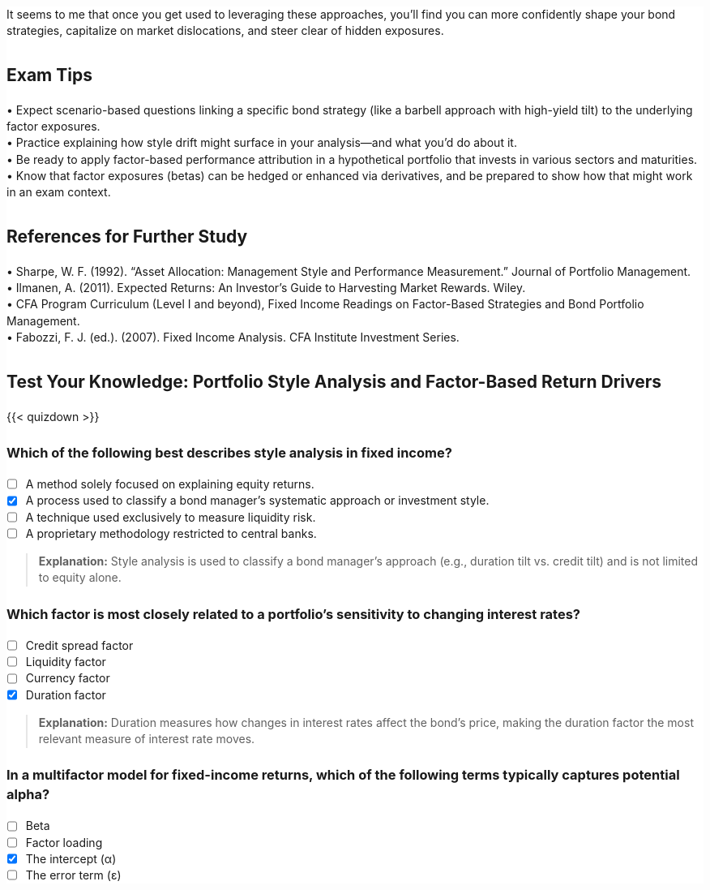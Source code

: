 It seems to me that once you get used to leveraging these approaches, you’ll find you can more confidently shape your bond strategies, capitalize on market dislocations, and steer clear of hidden exposures.

## Exam Tips

• Expect scenario-based questions linking a specific bond strategy (like a barbell approach with high-yield tilt) to the underlying factor exposures.  
• Practice explaining how style drift might surface in your analysis—and what you’d do about it.  
• Be ready to apply factor-based performance attribution in a hypothetical portfolio that invests in various sectors and maturities.  
• Know that factor exposures (betas) can be hedged or enhanced via derivatives, and be prepared to show how that might work in an exam context.  

## References for Further Study

• Sharpe, W. F. (1992). “Asset Allocation: Management Style and Performance Measurement.” Journal of Portfolio Management.  
• Ilmanen, A. (2011). Expected Returns: An Investor’s Guide to Harvesting Market Rewards. Wiley.  
• CFA Program Curriculum (Level I and beyond), Fixed Income Readings on Factor-Based Strategies and Bond Portfolio Management.  
• Fabozzi, F. J. (ed.). (2007). Fixed Income Analysis. CFA Institute Investment Series.  

## Test Your Knowledge: Portfolio Style Analysis and Factor-Based Return Drivers

{{< quizdown >}}

### Which of the following best describes style analysis in fixed income?
- [ ] A method solely focused on explaining equity returns.  
- [x] A process used to classify a bond manager’s systematic approach or investment style.  
- [ ] A technique used exclusively to measure liquidity risk.  
- [ ] A proprietary methodology restricted to central banks.  

> **Explanation:** Style analysis is used to classify a bond manager’s approach (e.g., duration tilt vs. credit tilt) and is not limited to equity alone.

### Which factor is most closely related to a portfolio’s sensitivity to changing interest rates?
- [ ] Credit spread factor  
- [ ] Liquidity factor  
- [ ] Currency factor  
- [x] Duration factor  

> **Explanation:** Duration measures how changes in interest rates affect the bond’s price, making the duration factor the most relevant measure of interest rate moves.

### In a multifactor model for fixed-income returns, which of the following terms typically captures potential alpha?
- [ ] Beta  
- [ ] Factor loading  
- [x] The intercept (α)  
- [ ] The error term (ε)  
